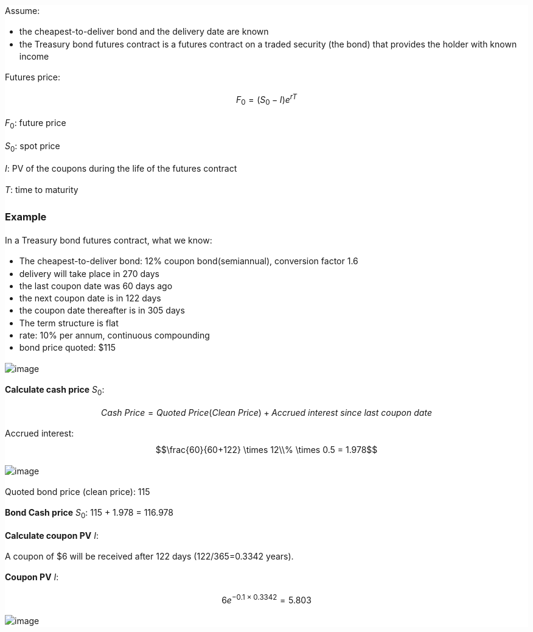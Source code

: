 Assume:
- the cheapest-to-deliver bond and the delivery date are known
- the Treasury bond futures contract is a futures contract on a traded security (the bond) that provides
the holder with known income

Futures price:

$$F_0 = (S_0-I) e^{rT}$$

$F_0$: future price

$S_0$: spot price

$I$: PV of the coupons during the life of the futures contract

$T$: time to maturity

### Example
In a Treasury bond futures contract, what we know:

- The cheapest-to-deliver bond: 12% coupon bond(semiannual), conversion factor 1.6
- delivery will take place in 270 days
- the last coupon date was 60 days ago
- the next coupon date is in 122 days
- the coupon date thereafter is in 305 days
- The term structure is flat
- rate: 10% per annum, continuous compounding
- bond price quoted: $115


![image](https://github.com/mincongzhang/BHNotes/assets/5571030/934228e3-d31f-43e6-ad2f-25f961d75484)


__Calculate cash price__ $S_0$: 

$$Cash \ Price = Quoted \ Price(Clean \ Price) + Accrued \ interest \  since \ last \ coupon \ date$$

Accrued interest:
$$\frac{60}{60+122} \times 12\\% \times 0.5 = 1.978$$

![image](https://github.com/mincongzhang/BHNotes/assets/5571030/e2ae74c4-57ae-4272-8408-6cce9708a221)


Quoted bond price (clean price): 115

__Bond Cash price__ $S_0$: 115 + 1.978 = 116.978

__Calculate coupon PV__ $I$:

A coupon of $6 will be received after 122 days (122/365=0.3342 years). 

__Coupon PV__ $I$:

$$6e^{-0.1 \times 0.3342} = 5.803$$

![image](https://github.com/mincongzhang/BHNotes/assets/5571030/7275ee31-fa48-4215-a2af-52e21d902e3d)
